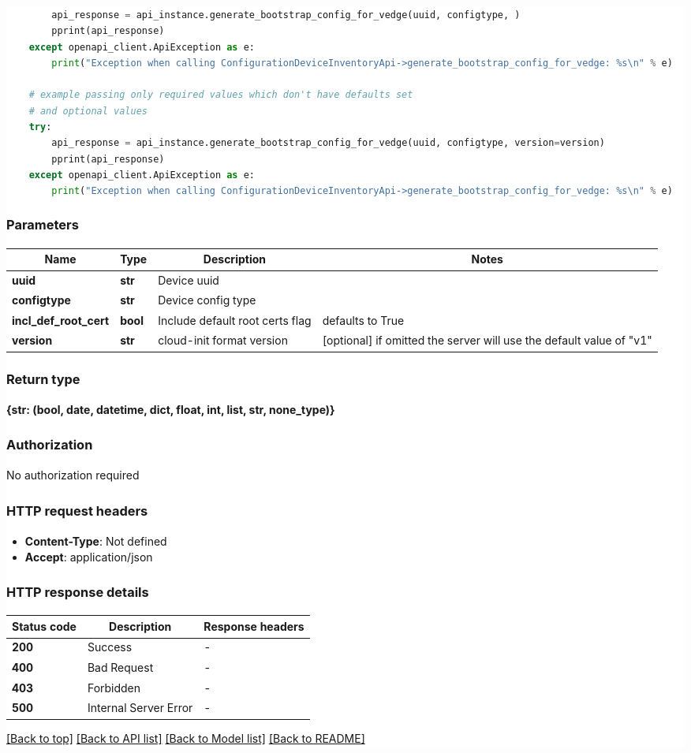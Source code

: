 ```python
        api_response = api_instance.generate_bootstrap_config_for_vedge(uuid, configtype, )
        pprint(api_response)
    except openapi_client.ApiException as e:
        print("Exception when calling ConfigurationDeviceInventoryApi->generate_bootstrap_config_for_vedge: %s\n" % e)

    # example passing only required values which don't have defaults set
    # and optional values
    try:
        api_response = api_instance.generate_bootstrap_config_for_vedge(uuid, configtype, version=version)
        pprint(api_response)
    except openapi_client.ApiException as e:
        print("Exception when calling ConfigurationDeviceInventoryApi->generate_bootstrap_config_for_vedge: %s\n" % e)
```


### Parameters

Name | Type | Description  | Notes
------------- | ------------- | ------------- | -------------
 **uuid** | **str**| Device uuid |
 **configtype** | **str**| Device config type |
 **incl_def_root_cert** | **bool**| Include default root certs flag | defaults to True
 **version** | **str**| cloud-init format version | [optional] if omitted the server will use the default value of "v1"

### Return type

**{str: (bool, date, datetime, dict, float, int, list, str, none_type)}**

### Authorization

No authorization required

### HTTP request headers

 - **Content-Type**: Not defined
 - **Accept**: application/json


### HTTP response details

| Status code | Description | Response headers |
|-------------|-------------|------------------|
**200** | Success |  -  |
**400** | Bad Request |  -  |
**403** | Forbidden |  -  |
**500** | Internal Server Error |  -  |

[[Back to top]](#) [[Back to API list]](../README.md#documentation-for-api-endpoints) [[Back to Model list]](../README.md#documentation-for-models) [[Back to README]](../README.md)
